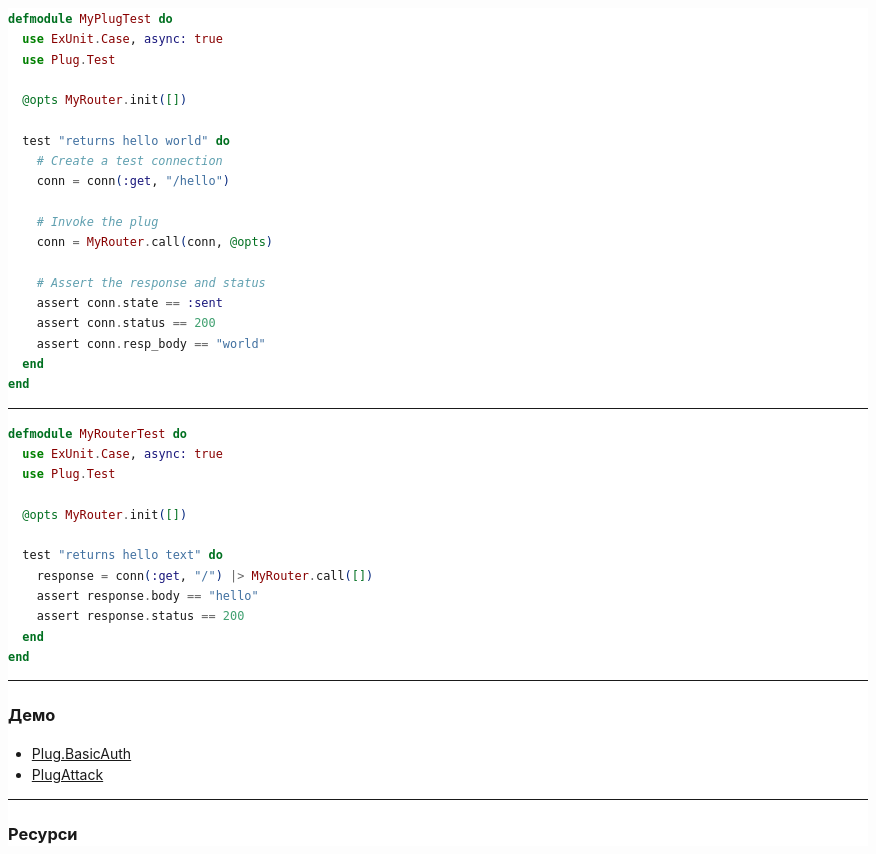 
```elixir
defmodule MyPlugTest do
  use ExUnit.Case, async: true
  use Plug.Test

  @opts MyRouter.init([])

  test "returns hello world" do
    # Create a test connection
    conn = conn(:get, "/hello")

    # Invoke the plug
    conn = MyRouter.call(conn, @opts)

    # Assert the response and status
    assert conn.state == :sent
    assert conn.status == 200
    assert conn.resp_body == "world"
  end
end
```

---

```elixir
defmodule MyRouterTest do
  use ExUnit.Case, async: true
  use Plug.Test

  @opts MyRouter.init([])

  test "returns hello text" do
    response = conn(:get, "/") |> MyRouter.call([])
    assert response.body == "hello"
    assert response.status == 200
  end
end
```

---

### Демо

* [Plug.BasicAuth](https://hexdocs.pm/plug/Plug.BasicAuth.html)
* [PlugAttack](https://hexdocs.pm/plug_attack/PlugAttack.html)

---

### Ресурси

